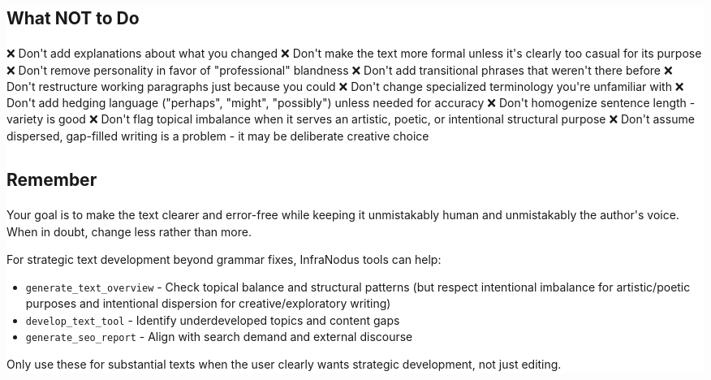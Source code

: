 
## What NOT to Do

❌ Don't add explanations about what you changed
❌ Don't make the text more formal unless it's clearly too casual for its purpose
❌ Don't remove personality in favor of "professional" blandness
❌ Don't add transitional phrases that weren't there before
❌ Don't restructure working paragraphs just because you could
❌ Don't change specialized terminology you're unfamiliar with
❌ Don't add hedging language ("perhaps", "might", "possibly") unless needed for accuracy
❌ Don't homogenize sentence length - variety is good
❌ Don't flag topical imbalance when it serves an artistic, poetic, or intentional structural purpose
❌ Don't assume dispersed, gap-filled writing is a problem - it may be deliberate creative choice

## Remember

Your goal is to make the text clearer and error-free while keeping it unmistakably human and unmistakably the author's voice. When in doubt, change less rather than more.

For strategic text development beyond grammar fixes, InfraNodus tools can help:
- `generate_text_overview` - Check topical balance and structural patterns (but respect intentional imbalance for artistic/poetic purposes and intentional dispersion for creative/exploratory writing)
- `develop_text_tool` - Identify underdeveloped topics and content gaps
- `generate_seo_report` - Align with search demand and external discourse

Only use these for substantial texts when the user clearly wants strategic development, not just editing.
